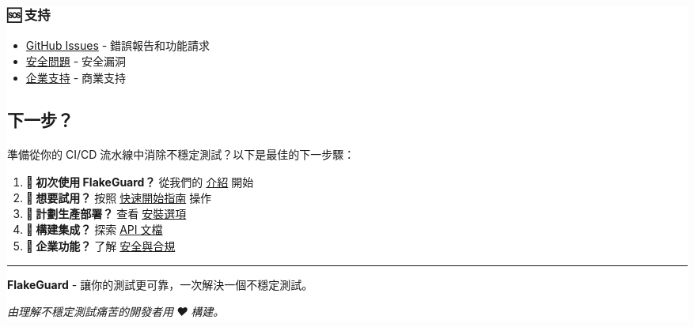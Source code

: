 ### 🆘 支持
- [GitHub Issues](https://github.com/flakeguard/flakeguard/issues) - 錯誤報告和功能請求
- [安全問題](https://github.com/flakeguard/flakeguard/security) - 安全漏洞
- [企業支持](mailto:enterprise@flakeguard.dev) - 商業支持

## 下一步？

準備從你的 CI/CD 流水線中消除不穩定測試？以下是最佳的下一步驟：

1. **📖 初次使用 FlakeGuard？** 從我們的 [介紹](./getting-started/introduction.md) 開始
2. **🚀 想要試用？** 按照 [快速開始指南](./getting-started/quick-start.md) 操作
3. **🏢 計劃生產部署？** 查看 [安裝選項](./getting-started/installation.md)
4. **🔌 構建集成？** 探索 [API 文檔](./api/introduction.md)
5. **🎯 企業功能？** 了解 [安全與合規](./security/security-model.md)

---

**FlakeGuard** - 讓你的測試更可靠，一次解決一個不穩定測試。

*由理解不穩定測試痛苦的開發者用 ❤️ 構建。*